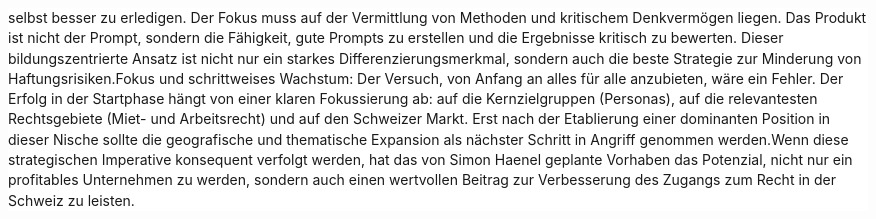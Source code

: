 selbst besser zu erledigen. Der Fokus muss auf der Vermittlung von Methoden und kritischem Denkvermögen liegen. Das Produkt ist nicht der Prompt, sondern die Fähigkeit, gute Prompts zu erstellen und die Ergebnisse kritisch zu bewerten. Dieser bildungszentrierte Ansatz ist nicht nur ein starkes Differenzierungsmerkmal, sondern auch die beste Strategie zur Minderung von Haftungsrisiken.Fokus und schrittweises Wachstum: Der Versuch, von Anfang an alles für alle anzubieten, wäre ein Fehler. Der Erfolg in der Startphase hängt von einer klaren Fokussierung ab: auf die Kernzielgruppen (Personas), auf die relevantesten Rechtsgebiete (Miet- und Arbeitsrecht) und auf den Schweizer Markt. Erst nach der Etablierung einer dominanten Position in dieser Nische sollte die geografische und thematische Expansion als nächster Schritt in Angriff genommen werden.Wenn diese strategischen Imperative konsequent verfolgt werden, hat das von Simon Haenel geplante Vorhaben das Potenzial, nicht nur ein profitables Unternehmen zu werden, sondern auch einen wertvollen Beitrag zur Verbesserung des Zugangs zum Recht in der Schweiz zu leisten.